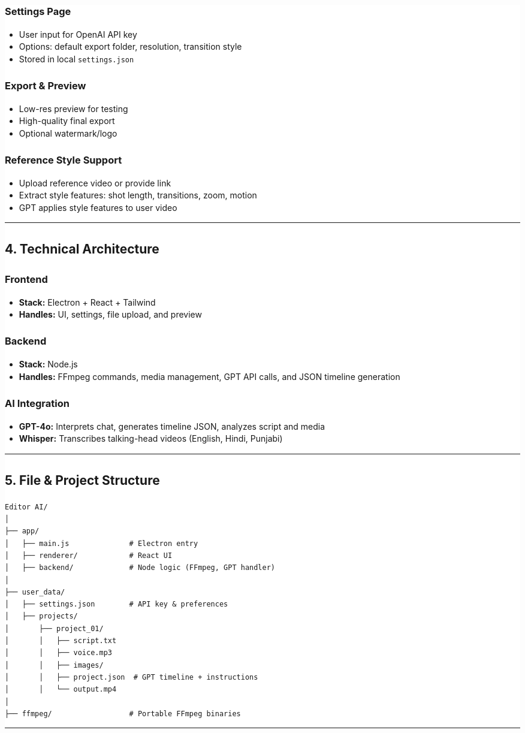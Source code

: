 ### Settings Page
- User input for OpenAI API key
- Options: default export folder, resolution, transition style
- Stored in local `settings.json`

### Export & Preview
- Low-res preview for testing
- High-quality final export
- Optional watermark/logo

### Reference Style Support
- Upload reference video or provide link
- Extract style features: shot length, transitions, zoom, motion
- GPT applies style features to user video

---

## 4. Technical Architecture

### Frontend
- **Stack:** Electron + React + Tailwind
- **Handles:** UI, settings, file upload, and preview

### Backend
- **Stack:** Node.js
- **Handles:** FFmpeg commands, media management, GPT API calls, and JSON timeline generation

### AI Integration
- **GPT-4o:** Interprets chat, generates timeline JSON, analyzes script and media
- **Whisper:** Transcribes talking-head videos (English, Hindi, Punjabi)

---

## 5. File & Project Structure

```
Editor AI/
│
├── app/
│   ├── main.js              # Electron entry
│   ├── renderer/            # React UI
│   ├── backend/             # Node logic (FFmpeg, GPT handler)
│
├── user_data/
│   ├── settings.json        # API key & preferences
│   ├── projects/
│       ├── project_01/
│       │   ├── script.txt
│       │   ├── voice.mp3
│       │   ├── images/
│       │   ├── project.json  # GPT timeline + instructions
│       │   └── output.mp4
│
├── ffmpeg/                  # Portable FFmpeg binaries
```

---